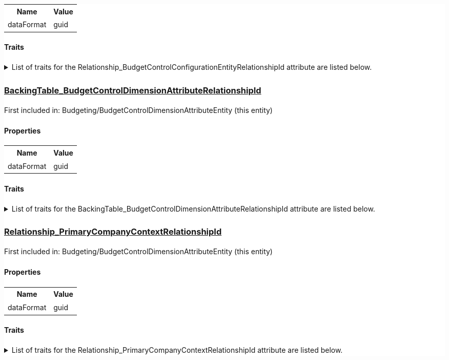 <table><tr><th>Name</th><th>Value</th></tr><tr><td>dataFormat</td><td>guid</td></tr></table>

#### Traits

<details><summary>List of traits for the Relationship_BudgetControlConfigurationEntityRelationshipId attribute are listed below.</summary></details>

### <a href=#BackingTable_BudgetControlDimensionAttributeRelationshipId name="BackingTable_BudgetControlDimensionAttributeRelationshipId">BackingTable_BudgetControlDimensionAttributeRelationshipId</a>

First included in: Budgeting/BudgetControlDimensionAttributeEntity (this entity)  

#### Properties

<table><tr><th>Name</th><th>Value</th></tr><tr><td>dataFormat</td><td>guid</td></tr></table>

#### Traits

<details><summary>List of traits for the BackingTable_BudgetControlDimensionAttributeRelationshipId attribute are listed below.</summary></details>

### <a href=#Relationship_PrimaryCompanyContextRelationshipId name="Relationship_PrimaryCompanyContextRelationshipId">Relationship_PrimaryCompanyContextRelationshipId</a>

First included in: Budgeting/BudgetControlDimensionAttributeEntity (this entity)  

#### Properties

<table><tr><th>Name</th><th>Value</th></tr><tr><td>dataFormat</td><td>guid</td></tr></table>

#### Traits

<details><summary>List of traits for the Relationship_PrimaryCompanyContextRelationshipId attribute are listed below.</summary></details>

